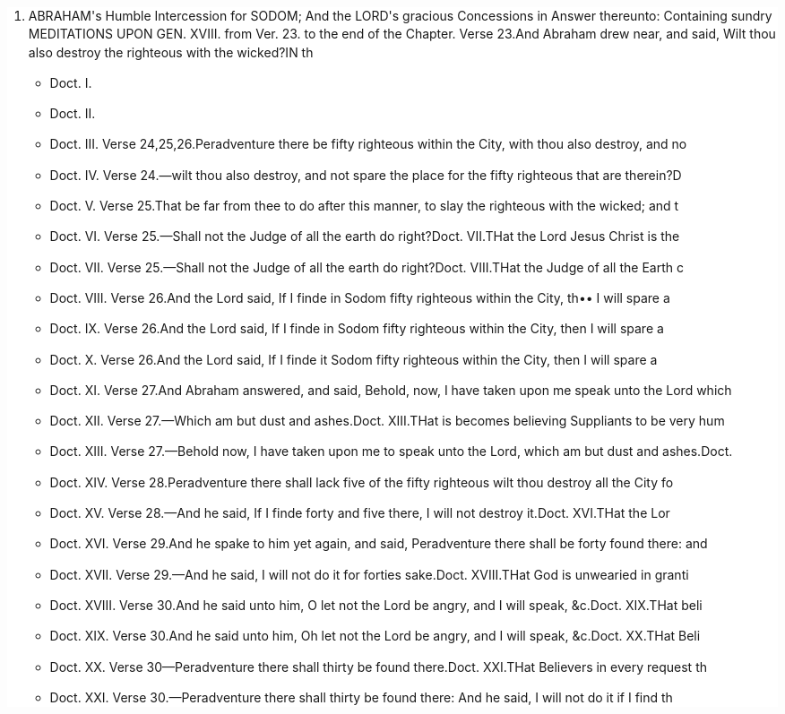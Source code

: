 1. ABRAHAM's Humble Intercession for SODOM; And the LORD's gracious Concessions in Answer thereunto: Containing sundry MEDITATIONS UPON GEN. XVIII. from Ver. 23. to the end of the Chapter.
Verse 23.And Abraham drew near, and said, Wilt thou also destroy the righteous with the wicked?IN th
      * Doct. I.

      * Doct. II.

      * Doct. III.
Verse 24,25,26.Peradventure there be fifty righteous within the City, with thou also destroy, and no
      * Doct. IV.
Verse 24.—wilt thou also destroy, and not spare the place for the fifty righteous that are therein?D
      * Doct. V.
Verse 25.That be far from thee to do after this manner, to slay the righteous with the wicked; and t
      * Doct. VI.
Verse 25.—Shall not the Judge of all the earth do right?Doct. VII.THat the Lord Jesus Christ is the 
      * Doct. VII.
Verse 25.—Shall not the Judge of all the earth do right?Doct. VIII.THat the Judge of all the Earth c
      * Doct. VIII.
Verse 26.And the Lord said, If I finde in Sodom fifty righteous within the City, th•• I will spare a
      * Doct. IX.
Verse 26.And the Lord said, If I finde in Sodom fifty righteous within the City, then I will spare a
      * Doct. X.
Verse 26.And the Lord said, If I finde it Sodom fifty righteous within the City, then I will spare a
      * Doct. XI.
Verse 27.And Abraham answered, and said, Behold, now, I have taken upon me speak unto the Lord which
      * Doct. XII.
Verse 27.—Which am but dust and ashes.Doct. XIII.THat is becomes believing Suppliants to be very hum
      * Doct. XIII.
Verse 27.—Behold now, I have taken upon me to speak unto the Lord, which am but dust and ashes.Doct.
      * Doct. XIV.
Verse 28.Peradventure there shall lack five of the fifty righteous wilt thou destroy all the City fo
      * Doct. XV.
Verse 28.—And he said, If I finde forty and five there, I will not destroy it.Doct. XVI.THat the Lor
      * Doct. XVI.
Verse 29.And he spake to him yet again, and said, Peradventure there shall be forty found there: and
      * Doct. XVII.
Verse 29.—And he said, I will not do it for forties sake.Doct. XVIII.THat God is unwearied in granti
      * Doct. XVIII.
Verse 30.And he said unto him, O let not the Lord be angry, and I will speak, &c.Doct. XIX.THat beli
      * Doct. XIX.
Verse 30.And he said unto him, Oh let not the Lord be angry, and I will speak, &c.Doct. XX.THat Beli
      * Doct. XX.
Verse 30—Peradventure there shall thirty be found there.Doct. XXI.THat Believers in every request th
      * Doct. XXI.
Verse 30.—Peradventure there shall thirty be found there: And he said, I will not do it if I find th